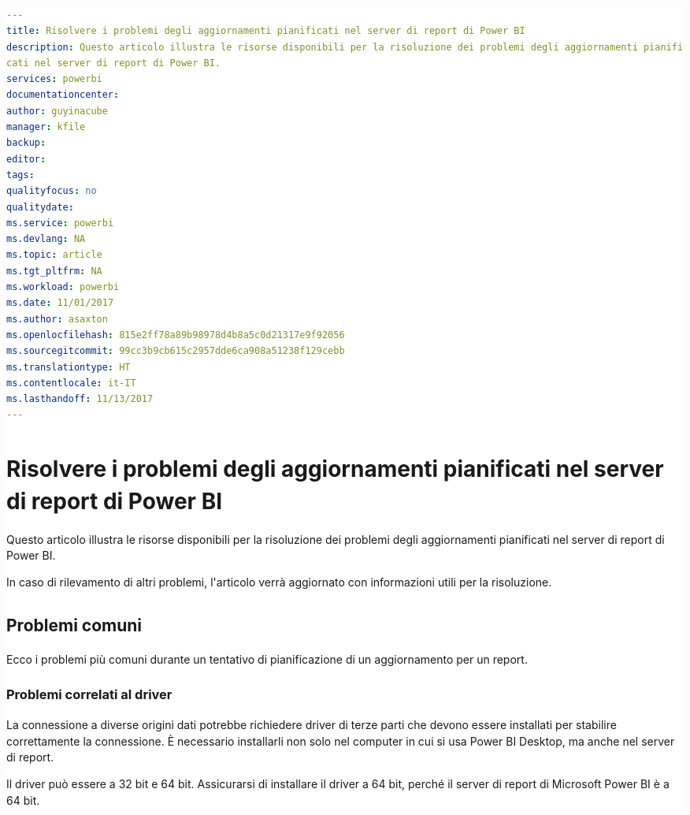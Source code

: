 ```yaml
---
title: Risolvere i problemi degli aggiornamenti pianificati nel server di report di Power BI
description: Questo articolo illustra le risorse disponibili per la risoluzione dei problemi degli aggiornamenti pianificati nel server di report di Power BI.
services: powerbi
documentationcenter: 
author: guyinacube
manager: kfile
backup: 
editor: 
tags: 
qualityfocus: no
qualitydate: 
ms.service: powerbi
ms.devlang: NA
ms.topic: article
ms.tgt_pltfrm: NA
ms.workload: powerbi
ms.date: 11/01/2017
ms.author: asaxton
ms.openlocfilehash: 815e2ff78a89b98978d4b8a5c0d21317e9f92056
ms.sourcegitcommit: 99cc3b9cb615c2957dde6ca908a51238f129cebb
ms.translationtype: HT
ms.contentlocale: it-IT
ms.lasthandoff: 11/13/2017
---
```

# <a name="troubleshoot-scheduled-refresh-in-power-bi-report-server"></a>Risolvere i problemi degli aggiornamenti pianificati nel server di report di Power BI
Questo articolo illustra le risorse disponibili per la risoluzione dei problemi degli aggiornamenti pianificati nel server di report di Power BI.

In caso di rilevamento di altri problemi, l'articolo verrà aggiornato con informazioni utili per la risoluzione.

## <a name="common-issues"></a>Problemi comuni
Ecco i problemi più comuni durante un tentativo di pianificazione di un aggiornamento per un report. 

### <a name="driver-related-problems"></a>Problemi correlati al driver
La connessione a diverse origini dati potrebbe richiedere driver di terze parti che devono essere installati per stabilire correttamente la connessione. È necessario installarli non solo nel computer in cui si usa Power BI Desktop, ma anche nel server di report.

Il driver può essere a 32 bit e 64 bit. Assicurarsi di installare il driver a 64 bit, perché il server di report di Microsoft Power BI è a 64 bit.
